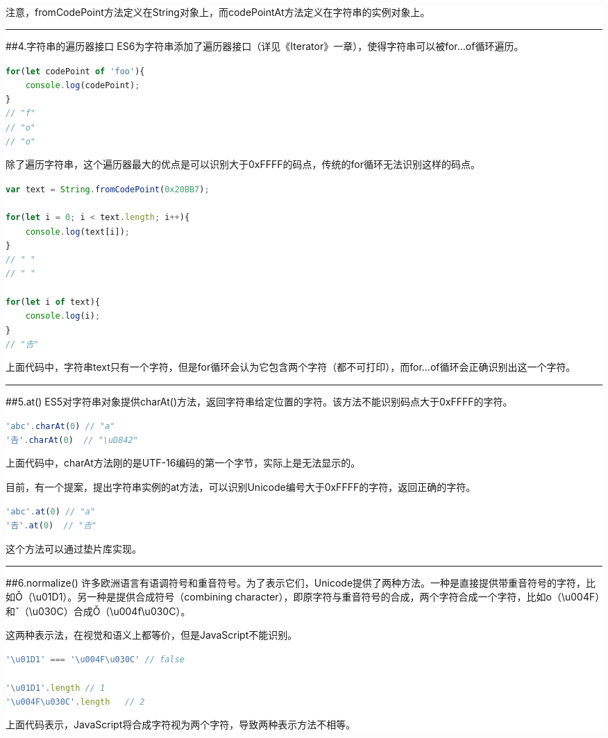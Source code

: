 注意，fromCodePoint方法定义在String对象上，而codePointAt方法定义在字符串的实例对象上。

---
##4.字符串的遍历器接口
ES6为字符串添加了遍历器接口（详见《Iterator》一章），使得字符串可以被for...of循环遍历。
```js
for(let codePoint of 'foo'){
    console.log(codePoint);
}
// "f"
// "o"
// "o"
```
除了遍历字符串，这个遍历器最大的优点是可以识别大于0xFFFF的码点，传统的for循环无法识别这样的码点。
```js
var text = String.fromCodePoint(0x20BB7);

for(let i = 0; i < text.length; i++){
    console.log(text[i]);
}
// " "
// " "

for(let i of text){
    console.log(i);
}
// "𠮷"
```
上面代码中，字符串text只有一个字符，但是for循环会认为它包含两个字符（都不可打印），而for...of循环会正确识别出这一个字符。

---
##5.at()
ES5对字符串对象提供charAt()方法，返回字符串给定位置的字符。该方法不能识别码点大于0xFFFF的字符。
```js
'abc'.charAt(0) // "a"
'𠮷'.charAt(0)  // "\uD842"
```
上面代码中，charAt方法刚的是UTF-16编码的第一个字节，实际上是无法显示的。

目前，有一个提案，提出字符串实例的at方法，可以识别Unicode编号大于0xFFFF的字符，返回正确的字符。
```js
'abc'.at(0) // "a"
'𠮷'.at(0)  // "𠮷"
```
这个方法可以通过垫片库实现。

---
##6.normalize()
许多欧洲语言有语调符号和重音符号。为了表示它们，Unicode提供了两种方法。一种是直接提供带重音符号的字符，比如Ǒ（\u01D1）。另一种是提供合成符号（combining character），即原字符与重音符号的合成，两个字符合成一个字符，比如o（\u004F）和ˇ（\u030C）合成Ǒ（\u004f\u030C）。

这两种表示法，在视觉和语义上都等价，但是JavaScript不能识别。
```js
'\u01D1' === '\u004F\u030C' // false

'\u01D1'.length // 1
'\u004F\u030C'.length   // 2
```
上面代码表示，JavaScript将合成字符视为两个字符，导致两种表示方法不相等。
